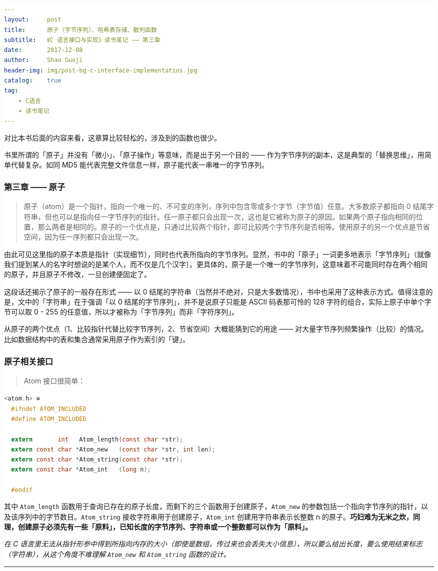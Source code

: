```yaml
---
layout:     post
title:      原子（字节序列）、哈希表存储、散列函数
subtitle:   《C 语言接口与实现》读书笔记 —— 第三章
date:       2017-12-08
author:     Shao Guoji
header-img: img/post-bg-c-interface-implementatios.jpg
catalog:    true
tag:
    - C语言
    - 读书笔记
---
```


对比本书后面的内容来看，这章算比较轻松的，涉及到的函数也很少。

书里所谓的「原子」并没有「微小」、「原子操作」等意味，而是出于另一个目的 —— 作为字节序列的副本，这是典型的「替换思维」，用简单代替复杂。如同 MD5 能代表完整文件信息一样，原子能代表一串唯一的字节序列。

### 第三章 —— 原子

> 原子（atom）是一个指针，指向一个唯一的、不可变的序列，序列中包含零或多个字节（字节值）任意。大多数原子都指向 0 结尾字符串，但也可以是指向任一字节序列的指针。任一原子都只会出现一次，这也是它被称为原子的原因。如果两个原子指向相同的位置，那么两者是相同的。原子的一个优点是，只通过比较两个指针，即可比较两个字节序列是否相等。使用原子的另一个优点是节省空间，因为任一序列都只会出现一次。

由此可见这里指的原子本质是指针（实现细节），同时也代表所指向的字节序列。显然，书中的「原子」一词更多地表示「字节序列」（就像我们提到某人的名字时想说的是某个人，而不仅是几个汉字）。更具体的，原子是一个唯一的字节序列，这意味着不可能同时存在两个相同的原子，并且原子不修改，一旦创建便固定了。

这段话还揭示了原子的一般存在形式 —— 以 0 结尾的字符串（当然并不绝对，只是大多数情况），书中也采用了这种表示方式。值得注意的是，文中的「字符串」在于强调「以 0 结尾的字节序列」，并不是说原子只能是 ASCII 码表那可怜的 128 字符的组合，实际上原子中单个字节可以取 0 - 255 的任意值，所以才被称为「字节序列」而非「字符序列」。

从原子的两个优点（1、比较指针代替比较字节序列，2、节省空间）大概能猜到它的用途 —— 对大量字节序列频繁操作（比较）的情况。比如数据结构中的表和集合通常采用原子作为索引的「键」。

### 原子相关接口

> Atom 接口很简单：

```c
<atom.h> ≡
  #ifndef ATOM_INCLUDED
  #define ATOM_INCLUDED

  extern       int   Atom_length(const char *str);
  extern const char *Atom_new   (const char *str, int len);
  extern const char *Atom_string(const char *str);
  extern const char *Atom_int   (long n);

  #endif
```

其中 `Atom_length` 函数用于查询已存在的原子长度，而剩下的三个函数用于创建原子，`Atom_new` 的参数包括一个指向字节序列的指针，以及该序列中的字节数目。`Atom_string` 接收字符串用于创建原子，`Atom_int` 创建用字符串表示长整数 n 的原子。**巧妇难为无米之炊，同理，创建原子必须先有一些「原料」，已知长度的字节序列、字符串或一个整数都可以作为「原料」。**

*在 C 语言里无法从指针形参中得到所指向内存的大小（即使是数组，传过来也会丢失大小信息），所以要么给出长度，要么使用结束标志（字符串），从这个角度不难理解 `Atom_new` 和 `Atom_string` 函数的设计。*

---